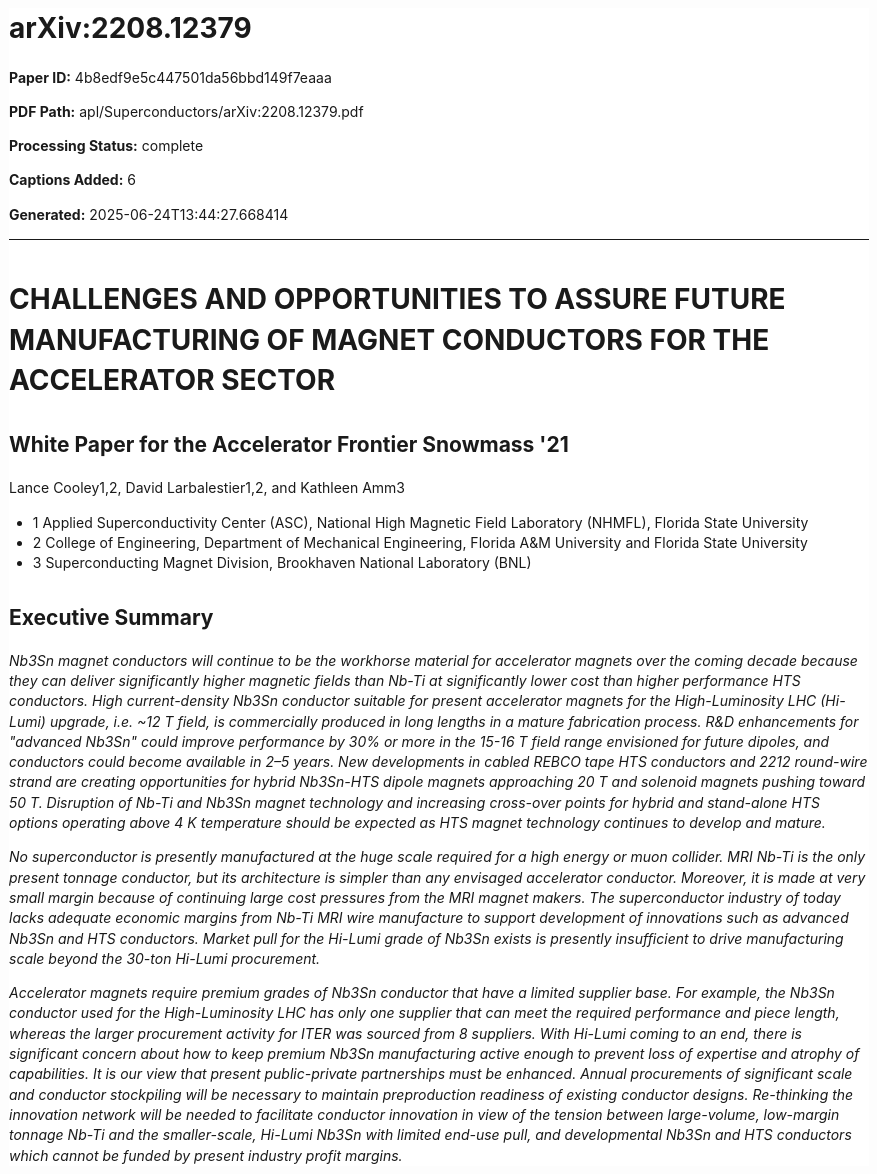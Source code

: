 # arXiv:2208.12379

**Paper ID:** 4b8edf9e5c447501da56bbd149f7eaaa

**PDF Path:** apl/Superconductors/arXiv:2208.12379.pdf

**Processing Status:** complete

**Captions Added:** 6

**Generated:** 2025-06-24T13:44:27.668414

---

# CHALLENGES AND OPPORTUNITIES TO ASSURE FUTURE MANUFACTURING OF MAGNET CONDUCTORS FOR THE ACCELERATOR SECTOR

## White Paper for the Accelerator Frontier Snowmass '21

Lance Cooley1,2, David Larbalestier1,2, and Kathleen Amm3 

- 1 Applied Superconductivity Center (ASC), National High Magnetic Field Laboratory (NHMFL), Florida State University
- 2 College of Engineering, Department of Mechanical Engineering, Florida A&M University and Florida State University
- 3 Superconducting Magnet Division, Brookhaven National Laboratory (BNL)

## Executive Summary

*Nb3Sn magnet conductors will continue to be the workhorse material for accelerator magnets over the coming decade because they can deliver significantly higher magnetic fields than Nb-Ti at significantly lower cost than higher performance HTS conductors. High current-density Nb3Sn conductor suitable for present accelerator magnets for the High-Luminosity LHC (Hi-Lumi) upgrade, i.e. ~12 T field, is commercially produced in long lengths in a mature fabrication process. R&D enhancements for "advanced Nb3Sn" could improve performance by 30% or more in the 15-16 T field range envisioned for future dipoles, and conductors could become available in 2–5 years. New developments in cabled REBCO tape HTS conductors and 2212 round-wire strand are creating opportunities for hybrid Nb3Sn-HTS dipole magnets approaching 20 T and solenoid magnets pushing toward 50 T. Disruption of Nb-Ti and Nb3Sn magnet technology and increasing cross-over points for hybrid and stand-alone HTS options operating above 4 K temperature should be expected as HTS magnet technology continues to develop and mature.* 

*No superconductor is presently manufactured at the huge scale required for a high energy or muon collider. MRI Nb-Ti is the only present tonnage conductor, but its architecture is simpler than any envisaged accelerator conductor. Moreover, it is made at very small margin because of continuing large cost pressures from the MRI magnet makers. The superconductor industry of today lacks adequate economic margins from Nb-Ti MRI wire manufacture to support development of innovations such as advanced Nb3Sn and HTS conductors. Market pull for the Hi-Lumi grade of Nb3Sn exists is presently insufficient to drive manufacturing scale beyond the 30-ton Hi-Lumi procurement.* 

*Accelerator magnets require premium grades of Nb3Sn conductor that have a limited supplier base. For example, the Nb3Sn conductor used for the High-Luminosity LHC has only one supplier that can meet the required performance and piece length, whereas the larger procurement activity for ITER was sourced from 8 suppliers. With Hi-Lumi coming to an end, there is significant concern about how to keep premium Nb3Sn manufacturing active enough to prevent loss of expertise and atrophy of capabilities. It is our view that present public-private partnerships must be enhanced. Annual procurements of significant scale and conductor stockpiling will be necessary to maintain preproduction readiness of existing conductor designs. Re-thinking the innovation network will be needed to facilitate conductor innovation in view of the tension between large-volume, low-margin tonnage Nb-Ti and the smaller-scale, Hi-Lumi Nb3Sn with limited end-use pull, and developmental Nb3Sn and HTS conductors which cannot be funded by present industry profit margins.* 
